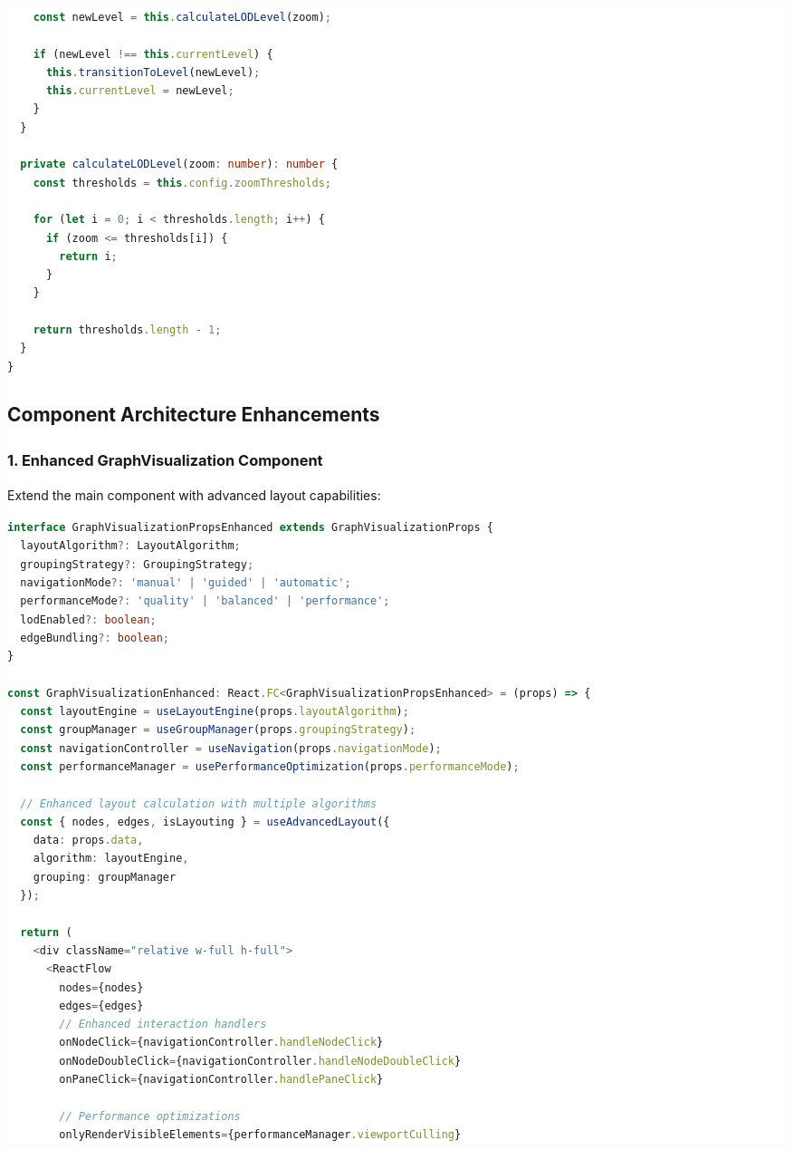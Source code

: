 ```typescript
    const newLevel = this.calculateLODLevel(zoom);
    
    if (newLevel !== this.currentLevel) {
      this.transitionToLevel(newLevel);
      this.currentLevel = newLevel;
    }
  }
  
  private calculateLODLevel(zoom: number): number {
    const thresholds = this.config.zoomThresholds;
    
    for (let i = 0; i < thresholds.length; i++) {
      if (zoom <= thresholds[i]) {
        return i;
      }
    }
    
    return thresholds.length - 1;
  }
}
```

## Component Architecture Enhancements

### 1. Enhanced GraphVisualization Component

Extend the main component with advanced layout capabilities:

```typescript
interface GraphVisualizationPropsEnhanced extends GraphVisualizationProps {
  layoutAlgorithm?: LayoutAlgorithm;
  groupingStrategy?: GroupingStrategy;
  navigationMode?: 'manual' | 'guided' | 'automatic';
  performanceMode?: 'quality' | 'balanced' | 'performance';
  lodEnabled?: boolean;
  edgeBundling?: boolean;
}

const GraphVisualizationEnhanced: React.FC<GraphVisualizationPropsEnhanced> = (props) => {
  const layoutEngine = useLayoutEngine(props.layoutAlgorithm);
  const groupManager = useGroupManager(props.groupingStrategy);
  const navigationController = useNavigation(props.navigationMode);
  const performanceManager = usePerformanceOptimization(props.performanceMode);
  
  // Enhanced layout calculation with multiple algorithms
  const { nodes, edges, isLayouting } = useAdvancedLayout({
    data: props.data,
    algorithm: layoutEngine,
    grouping: groupManager
  });
  
  return (
    <div className="relative w-full h-full">
      <ReactFlow
        nodes={nodes}
        edges={edges}
        // Enhanced interaction handlers
        onNodeClick={navigationController.handleNodeClick}
        onNodeDoubleClick={navigationController.handleNodeDoubleClick}
        onPaneClick={navigationController.handlePaneClick}
        
        // Performance optimizations
        onlyRenderVisibleElements={performanceManager.viewportCulling}
```